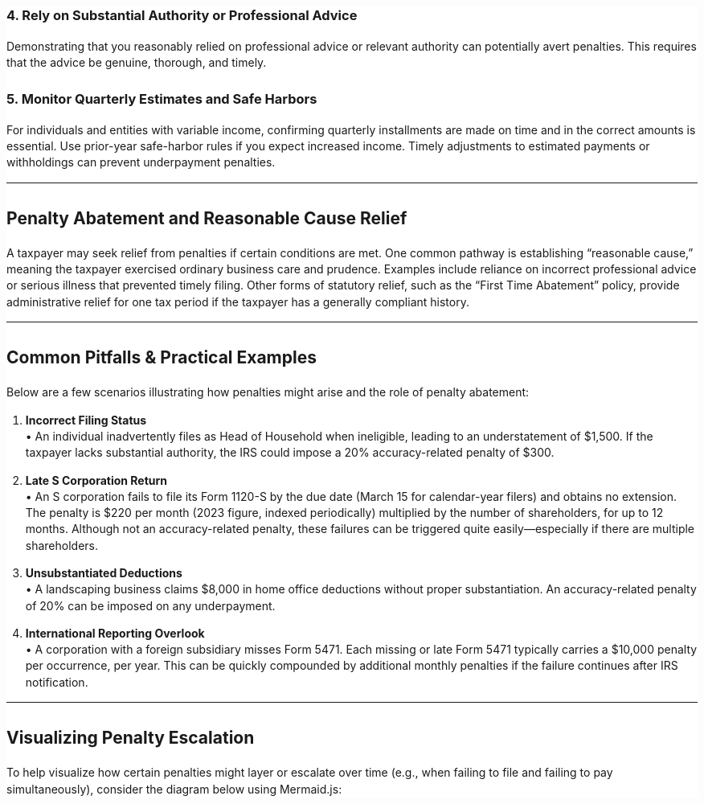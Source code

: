 ### 4. Rely on Substantial Authority or Professional Advice

Demonstrating that you reasonably relied on professional advice or relevant authority can potentially avert penalties. This requires that the advice be genuine, thorough, and timely.

### 5. Monitor Quarterly Estimates and Safe Harbors

For individuals and entities with variable income, confirming quarterly installments are made on time and in the correct amounts is essential. Use prior-year safe-harbor rules if you expect increased income. Timely adjustments to estimated payments or withholdings can prevent underpayment penalties.

-------------------------------------------------------------------------------
## Penalty Abatement and Reasonable Cause Relief

A taxpayer may seek relief from penalties if certain conditions are met. One common pathway is establishing “reasonable cause,” meaning the taxpayer exercised ordinary business care and prudence. Examples include reliance on incorrect professional advice or serious illness that prevented timely filing. Other forms of statutory relief, such as the “First Time Abatement” policy, provide administrative relief for one tax period if the taxpayer has a generally compliant history.

-------------------------------------------------------------------------------
## Common Pitfalls & Practical Examples

Below are a few scenarios illustrating how penalties might arise and the role of penalty abatement:

1. **Incorrect Filing Status**  
   • An individual inadvertently files as Head of Household when ineligible, leading to an understatement of $1,500. If the taxpayer lacks substantial authority, the IRS could impose a 20% accuracy-related penalty of $300.

2. **Late S Corporation Return**  
   • An S corporation fails to file its Form 1120-S by the due date (March 15 for calendar-year filers) and obtains no extension. The penalty is $220 per month (2023 figure, indexed periodically) multiplied by the number of shareholders, for up to 12 months. Although not an accuracy-related penalty, these failures can be triggered quite easily—especially if there are multiple shareholders.

3. **Unsubstantiated Deductions**  
   • A landscaping business claims $8,000 in home office deductions without proper substantiation. An accuracy-related penalty of 20% can be imposed on any underpayment.

4. **International Reporting Overlook**  
   • A corporation with a foreign subsidiary misses Form 5471. Each missing or late Form 5471 typically carries a $10,000 penalty per occurrence, per year. This can be quickly compounded by additional monthly penalties if the failure continues after IRS notification.

-------------------------------------------------------------------------------
## Visualizing Penalty Escalation

To help visualize how certain penalties might layer or escalate over time (e.g., when failing to file and failing to pay simultaneously), consider the diagram below using Mermaid.js:
